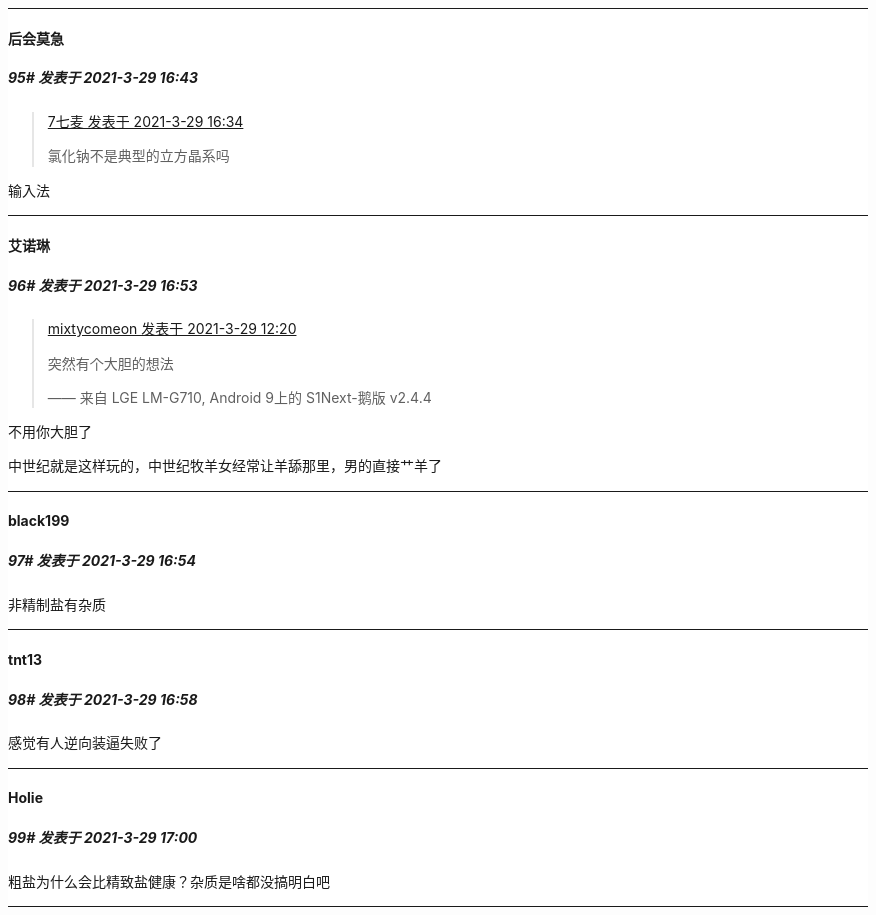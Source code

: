 *****

####  后会莫急  
##### 95#       发表于 2021-3-29 16:43


<blockquote><a href="httphttps://bbs.saraba1st.com/2b/forum.php?mod=redirect&amp;goto=findpost&amp;pid=50769026&amp;ptid=1995599" target="_blank">7七麦 发表于 2021-3-29 16:34</a>

氯化钠不是典型的立方晶系吗</blockquote>
输入法


*****

####  艾诺琳  
##### 96#       发表于 2021-3-29 16:53


<blockquote><a href="httphttps://bbs.saraba1st.com/2b/forum.php?mod=redirect&amp;goto=findpost&amp;pid=50766412&amp;ptid=1995599" target="_blank">mixtycomeon 发表于 2021-3-29 12:20</a>

突然有个大胆的想法


—— 来自 LGE LM-G710, Android 9上的 S1Next-鹅版 v2.4.4</blockquote>
不用你大胆了


中世纪就是这样玩的，中世纪牧羊女经常让羊舔那里，男的直接艹羊了


*****

####  black199  
##### 97#       发表于 2021-3-29 16:54


非精制盐有杂质


*****

####  tnt13  
##### 98#       发表于 2021-3-29 16:58


感觉有人逆向装逼失败了


*****

####  Holie  
##### 99#       发表于 2021-3-29 17:00


粗盐为什么会比精致盐健康？杂质是啥都没搞明白吧


*****
